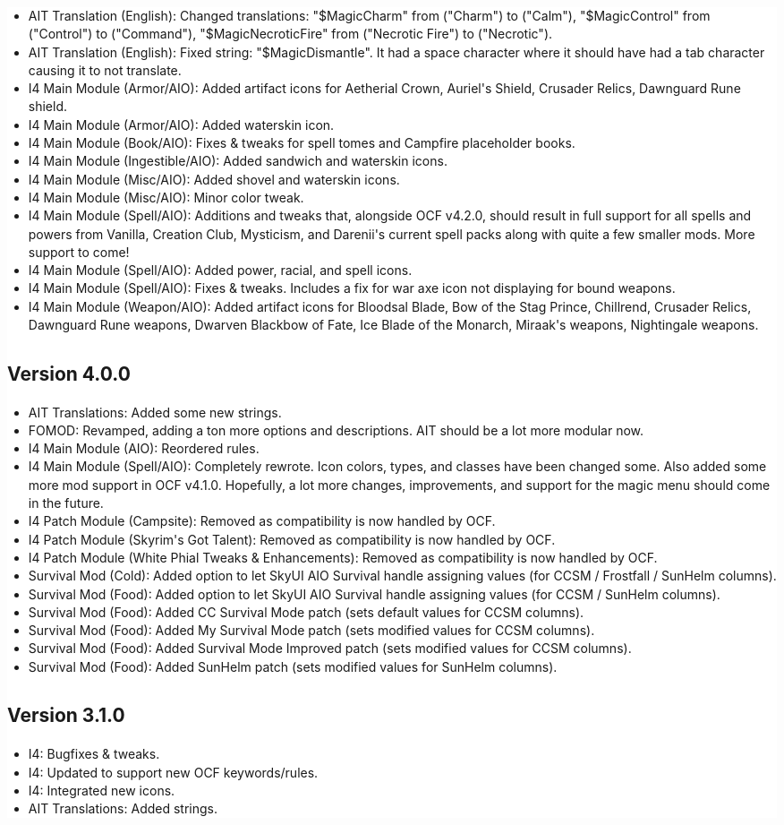 - AIT Translation (English): Changed translations: "$MagicCharm" from ("Charm") to ("Calm"), "$MagicControl" from ("Control") to ("Command"), "$MagicNecroticFire" from ("Necrotic Fire") to ("Necrotic").
- AIT Translation (English): Fixed string: "$MagicDismantle". It had a space character where it should have had a tab character causing it to not translate.
- I4 Main Module (Armor/AIO): Added artifact icons for Aetherial Crown, Auriel's Shield, Crusader Relics, Dawnguard Rune shield.
- I4 Main Module (Armor/AIO): Added waterskin icon.
- I4 Main Module (Book/AIO): Fixes & tweaks for spell tomes and Campfire placeholder books.
- I4 Main Module (Ingestible/AIO): Added sandwich and waterskin icons.
- I4 Main Module (Misc/AIO): Added shovel and waterskin icons.
- I4 Main Module (Misc/AIO): Minor color tweak.
- I4 Main Module (Spell/AIO): Additions and tweaks that, alongside OCF v4.2.0, should result in full support for all spells and powers from Vanilla, Creation Club, Mysticism, and Darenii's current spell packs along with quite a few smaller mods. More support to come!
- I4 Main Module (Spell/AIO): Added power, racial, and spell icons.
- I4 Main Module (Spell/AIO): Fixes & tweaks. Includes a fix for war axe icon not displaying for bound weapons.
- I4 Main Module (Weapon/AIO): Added artifact icons for Bloodsal Blade, Bow of the Stag Prince, Chillrend, Crusader Relics, Dawnguard Rune weapons, Dwarven Blackbow of Fate, Ice Blade of the Monarch, Miraak's weapons, Nightingale weapons.

## Version 4.0.0

- AIT Translations: Added some new strings.
- FOMOD: Revamped, adding a ton more options and descriptions. AIT should be a lot more modular now.
- I4 Main Module (AIO): Reordered rules.
- I4 Main Module (Spell/AIO): Completely rewrote. Icon colors, types, and classes have been changed some. Also added some more mod support in OCF v4.1.0. Hopefully, a lot more changes, improvements, and support for the magic menu should come in the future.
- I4 Patch Module (Campsite): Removed as compatibility is now handled by OCF.
- I4 Patch Module (Skyrim's Got Talent): Removed as compatibility is now handled by OCF.
- I4 Patch Module (White Phial Tweaks & Enhancements): Removed as compatibility is now handled by OCF.
- Survival Mod (Cold): Added option to let SkyUI AIO Survival handle assigning values (for CCSM / Frostfall / SunHelm columns).
- Survival Mod (Food): Added option to let SkyUI AIO Survival handle assigning values (for CCSM / SunHelm columns).
- Survival Mod (Food): Added CC Survival Mode patch (sets default values for CCSM columns).
- Survival Mod (Food): Added My Survival Mode patch (sets modified values for CCSM columns).
- Survival Mod (Food): Added Survival Mode Improved patch (sets modified values for CCSM columns).
- Survival Mod (Food): Added SunHelm patch (sets modified values for SunHelm columns).

## Version 3.1.0

- I4: Bugfixes & tweaks.
- I4: Updated to support new OCF keywords/rules.
- I4: Integrated new icons.
- AIT Translations: Added strings.
